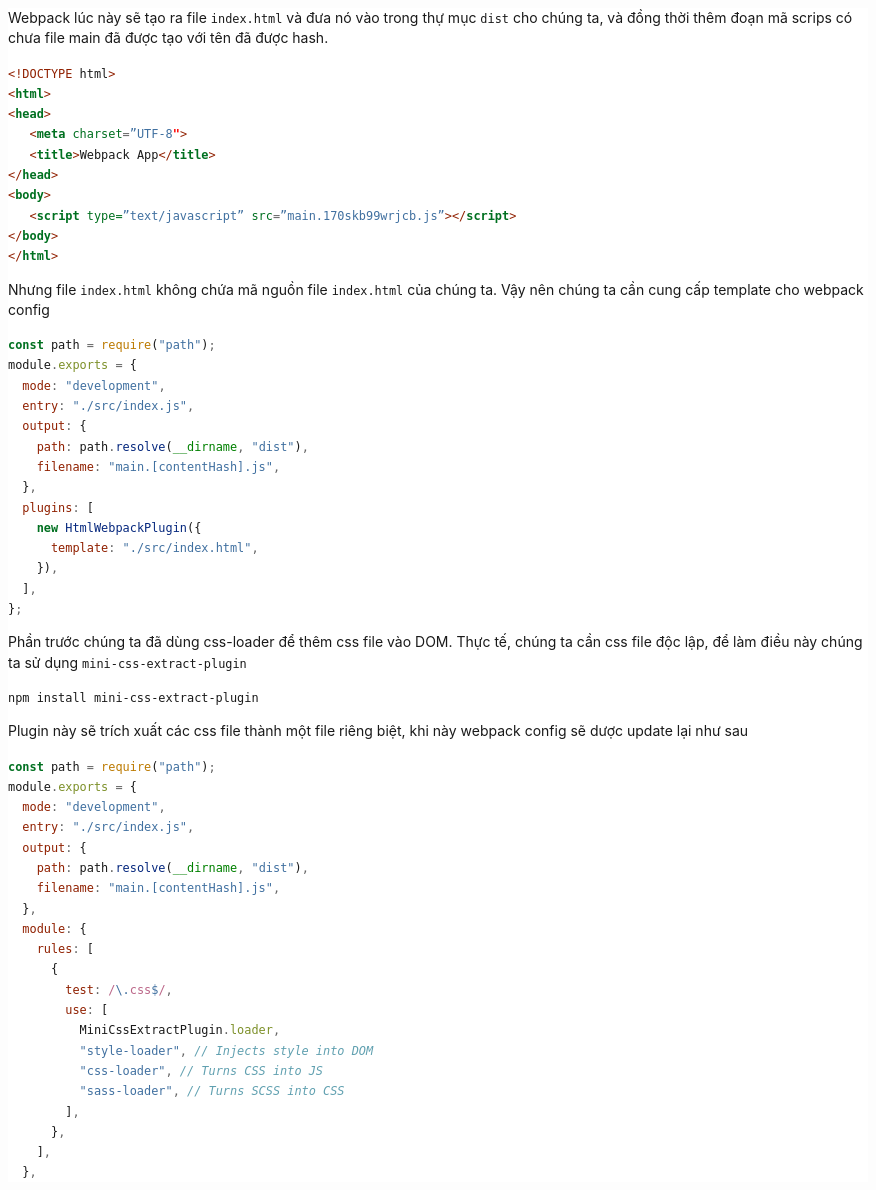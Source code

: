 Webpack lúc này sẽ tạo ra file `index.html` và đưa nó vào trong thự mục `dist` cho chúng ta, và đồng thời thêm đoạn mã scrips có chưa file main đã được tạo với tên đã được hash.

```html
<!DOCTYPE html>
<html>
<head>
   <meta charset=”UTF-8">
   <title>Webpack App</title>
</head>
<body>
   <script type=”text/javascript” src=”main.170skb99wrjcb.js”></script>
</body>
</html>
```

Nhưng file `index.html` không chứa mã nguồn file `index.html` của chúng ta. Vậy nên chúng ta cần cung cấp template cho webpack config

```javascript
const path = require("path");
module.exports = {
  mode: "development",
  entry: "./src/index.js",
  output: {
    path: path.resolve(__dirname, "dist"),
    filename: "main.[contentHash].js",
  },
  plugins: [
    new HtmlWebpackPlugin({
      template: "./src/index.html",
    }),
  ],
};
```

Phần trước chúng ta đã dùng css-loader để thêm css file vào DOM. Thực tế, chúng ta cần css file độc lập, để làm điều này chúng ta sử dụng `mini-css-extract-plugin`

```bash
npm install mini-css-extract-plugin
```

Plugin này sẽ trích xuất các css file thành một file riêng biệt, khi này webpack config sẽ dược update lại như sau

```javascript
const path = require("path");
module.exports = {
  mode: "development",
  entry: "./src/index.js",
  output: {
    path: path.resolve(__dirname, "dist"),
    filename: "main.[contentHash].js",
  },
  module: {
    rules: [
      {
        test: /\.css$/,
        use: [
          MiniCssExtractPlugin.loader,
          "style-loader", // Injects style into DOM
          "css-loader", // Turns CSS into JS
          "sass-loader", // Turns SCSS into CSS
        ],
      },
    ],
  },
```